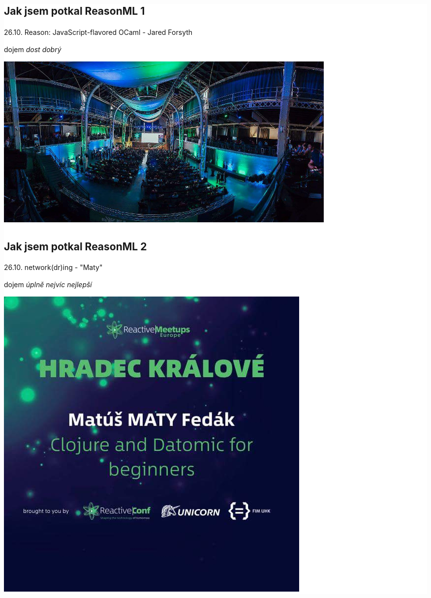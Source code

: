 
## Jak jsem potkal ReasonML 1
26.10. Reason: JavaScript-flavored OCaml - Jared Forsyth

dojem *dost dobrý*

![workshop](gfx/talk.jpg)


## Jak jsem potkal ReasonML 2
26.10. network(dr)ing - "Maty"

dojem *úplně nejvíc nejlepší*

![](gfx/maty_v_hk.jpg)